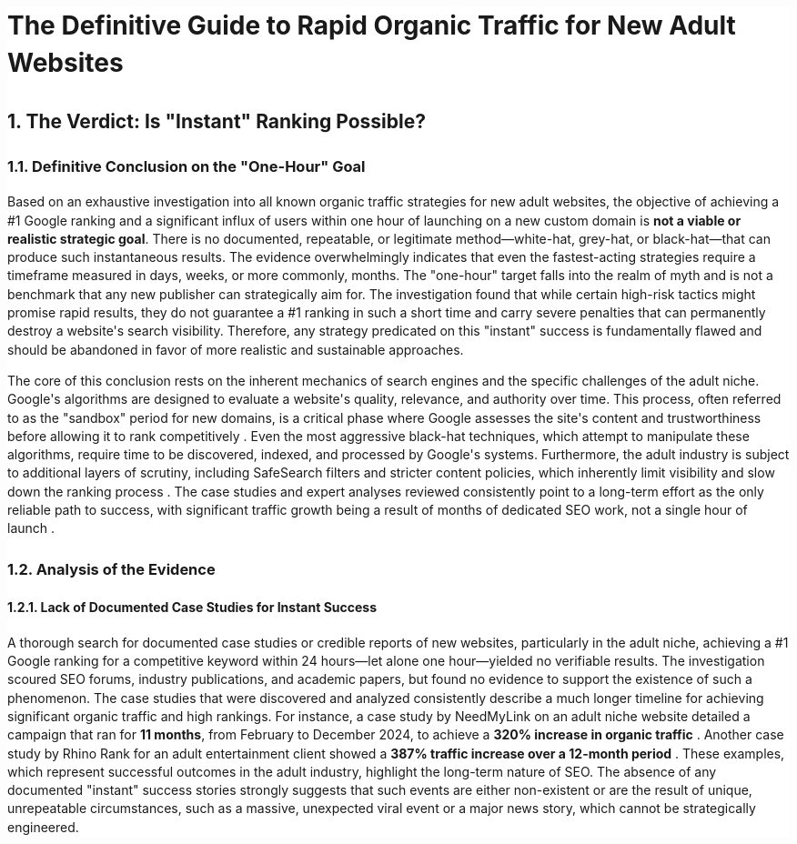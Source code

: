 # The Definitive Guide to Rapid Organic Traffic for New Adult Websites

## 1. The Verdict: Is "Instant" Ranking Possible?

### 1.1. Definitive Conclusion on the "One-Hour" Goal

Based on an exhaustive investigation into all known organic traffic strategies for new adult websites, the objective of achieving a #1 Google ranking and a significant influx of users within one hour of launching on a new custom domain is **not a viable or realistic strategic goal**. There is no documented, repeatable, or legitimate method—white-hat, grey-hat, or black-hat—that can produce such instantaneous results. The evidence overwhelmingly indicates that even the fastest-acting strategies require a timeframe measured in days, weeks, or more commonly, months. The "one-hour" target falls into the realm of myth and is not a benchmark that any new publisher can strategically aim for. The investigation found that while certain high-risk tactics might promise rapid results, they do not guarantee a #1 ranking in such a short time and carry severe penalties that can permanently destroy a website's search visibility. Therefore, any strategy predicated on this "instant" success is fundamentally flawed and should be abandoned in favor of more realistic and sustainable approaches.

The core of this conclusion rests on the inherent mechanics of search engines and the specific challenges of the adult niche. Google's algorithms are designed to evaluate a website's quality, relevance, and authority over time. This process, often referred to as the "sandbox" period for new domains, is a critical phase where Google assesses the site's content and trustworthiness before allowing it to rank competitively . Even the most aggressive black-hat techniques, which attempt to manipulate these algorithms, require time to be discovered, indexed, and processed by Google's systems. Furthermore, the adult industry is subject to additional layers of scrutiny, including SafeSearch filters and stricter content policies, which inherently limit visibility and slow down the ranking process . The case studies and expert analyses reviewed consistently point to a long-term effort as the only reliable path to success, with significant traffic growth being a result of months of dedicated SEO work, not a single hour of launch .

### 1.2. Analysis of the Evidence

#### 1.2.1. Lack of Documented Case Studies for Instant Success

A thorough search for documented case studies or credible reports of new websites, particularly in the adult niche, achieving a #1 Google ranking for a competitive keyword within 24 hours—let alone one hour—yielded no verifiable results. The investigation scoured SEO forums, industry publications, and academic papers, but found no evidence to support the existence of such a phenomenon. The case studies that were discovered and analyzed consistently describe a much longer timeline for achieving significant organic traffic and high rankings. For instance, a case study by NeedMyLink on an adult niche website detailed a campaign that ran for **11 months**, from February to December 2024, to achieve a **320% increase in organic traffic** . Another case study by Rhino Rank for an adult entertainment client showed a **387% traffic increase over a 12-month period** . These examples, which represent successful outcomes in the adult industry, highlight the long-term nature of SEO. The absence of any documented "instant" success stories strongly suggests that such events are either non-existent or are the result of unique, unrepeatable circumstances, such as a massive, unexpected viral event or a major news story, which cannot be strategically engineered.
